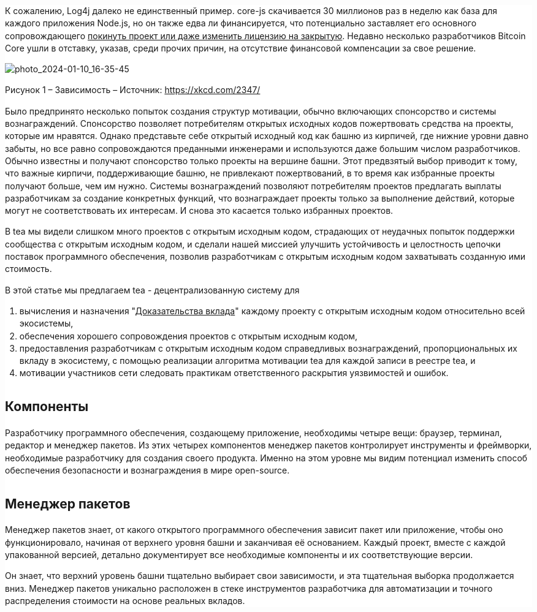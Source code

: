 К сожалению, Log4j далеко не единственный пример. core-js скачивается 30 миллионов раз в неделю как база для каждого приложения Node.js, но он также едва ли финансируется, что потенциально заставляет его основного сопровождающего [покинуть проект или даже изменить лицензию на закрытую](https://www.thestack.technology/core-js-maintainer-denis-pusharev-license-broke-angry/). Недавно несколько разработчиков Bitcoin Core ушли в отставку, указав, среди прочих причин, на отсутствие финансовой компенсации за свое решение.

![photo_2024-01-10_16-35-45](https://github.com/27Honey/white-paper/assets/113536872/41934399-75a4-488b-918a-46593ffcfff2)

Рисунок 1 – Зависимость – Источник: <a href="https://xkcd.com/2347/">https://xkcd.com/2347/</a></p></figcaption></figure> 

Было предпринято несколько попыток создания структур мотивации, обычно включающих спонсорство и системы вознаграждений. Спонсорство позволяет потребителям открытых исходных кодов пожертвовать средства на проекты, которые им нравятся. Однако представьте себе открытый исходный код как башню из кирпичей, где нижние уровни давно забыты, но все равно сопровождаются преданными инженерами и используются даже большим числом разработчиков. Обычно известны и получают спонсорство только проекты на вершине башни. Этот предвзятый выбор приводит к тому, что важные кирпичи, поддерживающие башню, не привлекают пожертвований, в то время как избранные проекты получают больше, чем им нужно. Системы вознаграждений позволяют потребителям проектов предлагать выплаты разработчикам за создание конкретных функций, что вознаграждает проекты только за выполнение действий, которые могут не соответствовать их интересам. И снова это касается только избранных проектов.

В tea мы видели слишком много проектов с открытым исходным кодом, страдающих от неудачных попыток поддержки сообщества с открытым исходным кодом, и сделали нашей миссией улучшить устойчивость и целостность цепочки поставок программного обеспечения, позволив разработчикам с открытым исходным кодом захватывать созданную ими стоимость.

В этой статье мы предлагаем tea - децентрализованную систему для

1. вычисления и назначения "[Доказательства вклада](white-paper-ru.md#Доказательство-вклада)" каждому проекту с открытым исходным кодом относительно всей экосистемы,
2. обеспечения хорошего сопровождения проектов с открытым исходным кодом,
3. предоставления разработчикам с открытым исходным кодом справедливых вознаграждений, пропорциональных их вкладу в экосистему, с помощью реализации алгоритма мотивации tea для каждой записи в реестре tea, и
4. мотивации участников сети следовать практикам ответственного раскрытия уязвимостей и ошибок.

## Компоненты

Разработчику программного обеспечения, создающему приложение, необходимы четыре вещи: браузер, терминал, редактор и менеджер пакетов. Из этих четырех компонентов менеджер пакетов контролирует инструменты и фреймворки, необходимые разработчику для создания своего продукта. Именно на этом уровне мы видим потенциал изменить способ обеспечения безопасности и вознаграждения в мире open-source.

## Менеджер пакетов

Менеджер пакетов знает, от какого открытого программного обеспечения зависит пакет или приложение, чтобы оно функционировало, начиная от верхнего уровня башни и заканчивая её основанием. Каждый проект, вместе с каждой упакованной версией, детально документирует все необходимые компоненты и их соответствующие версии.

Он знает, что верхний уровень башни тщательно выбирает свои зависимости, и эта тщательная выборка продолжается вниз. Менеджер пакетов уникально расположен в стеке инструментов разработчика для автоматизации и точного распределения стоимости на основе реальных вкладов.
